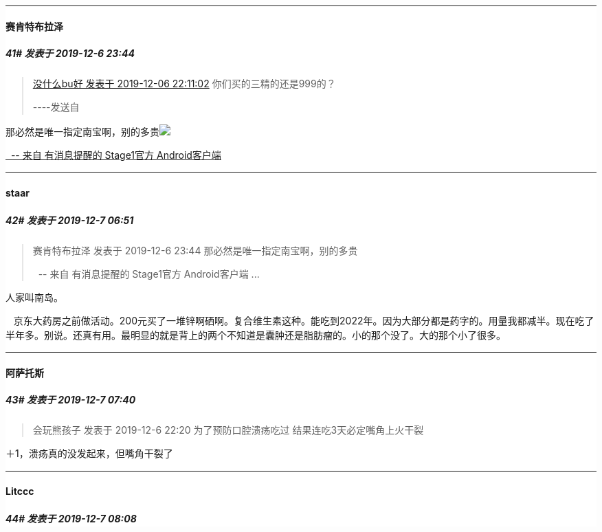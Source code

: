 *****

####  赛肯特布拉泽  
##### 41#       发表于 2019-12-6 23:44



<blockquote><a href="httphttps://bbs.saraba1st.com/2b/forum.php?mod=redirect&amp;goto=findpost&amp;pid=45754415&amp;ptid=1885900" target="_blank">没什么bu好 发表于 2019-12-06 22:11:02</a>
你们买的三精的还是999的？


----发送自</blockquote>那必然是唯一指定南宝啊，别的多贵<img src="https://static.saraba1st.com/image/smiley/face2017/057.png" referrerpolicy="no-referrer">

[  -- 来自 有消息提醒的 Stage1官方 Android客户端](https://www.coolapk.com/apk/140634)







*****

####  staar  
##### 42#       发表于 2019-12-7 06:51



<blockquote>赛肯特布拉泽 发表于 2019-12-6 23:44
那必然是唯一指定南宝啊，别的多贵


  -- 来自 有消息提醒的 Stage1官方 Android客户端 ...</blockquote>
人家叫南岛。

   京东大药房之前做活动。200元买了一堆锌啊硒啊。复合维生素这种。能吃到2022年。因为大部分都是药字的。用量我都减半。现在吃了半年多。别说。还真有用。最明显的就是背上的两个不知道是囊肿还是脂肪瘤的。小的那个没了。大的那个小了很多。







*****

####  阿萨托斯  
##### 43#       发表于 2019-12-7 07:40



<blockquote>会玩熊孩子 发表于 2019-12-6 22:20
为了预防口腔溃疡吃过 结果连吃3天必定嘴角上火干裂</blockquote>
＋1，溃疡真的没发起来，但嘴角干裂了







*****

####  Litccc  
##### 44#       发表于 2019-12-7 08:08
